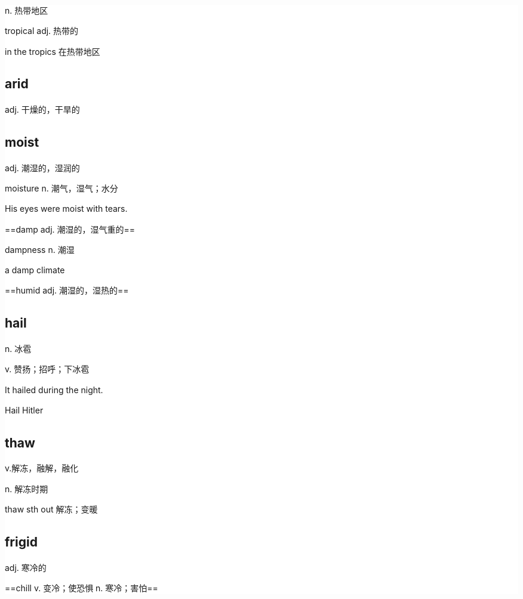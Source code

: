 n. 热带地区

tropical adj. 热带的

in the tropics 在热带地区



## arid

adj. 干燥的，干旱的



## moist

adj. 潮湿的，湿润的

moisture n. 潮气，湿气；水分

His eyes were moist with tears.



==damp adj. 潮湿的，湿气重的==

dampness n. 潮湿

a damp climate 



==humid adj. 潮湿的，湿热的==



## hail

n. 冰雹

v. 赞扬；招呼；下冰雹

It hailed during the night.

Hail Hitler



## thaw

v.解冻，融解，融化

n. 解冻时期

thaw sth out 解冻；变暖



## frigid

adj. 寒冷的

==chill v. 变冷；使恐惧 n. 寒冷；害怕==
